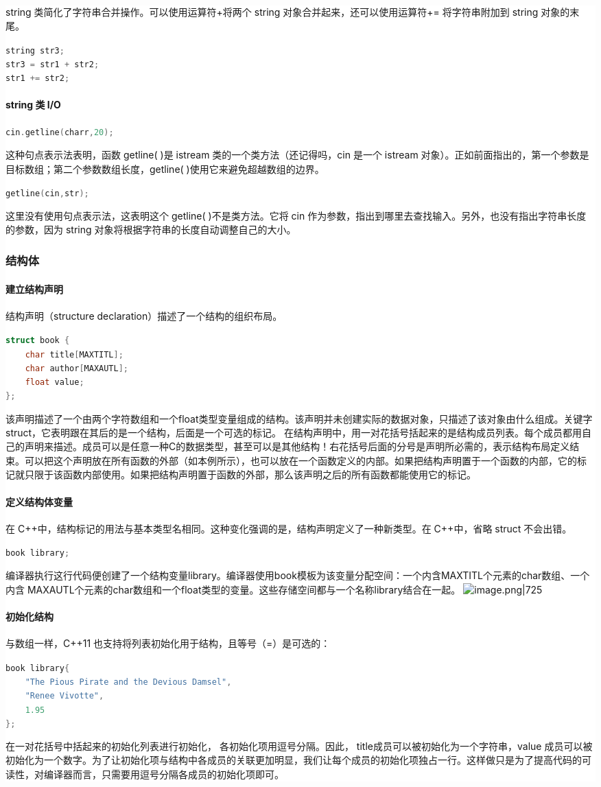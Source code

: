 string 类简化了字符串合并操作。可以使用运算符+将两个 string 对象合并起来，还可以使用运算符+= 将字符串附加到 string 对象的末尾。
```c
string str3;
str3 = str1 + str2;
str1 += str2;
```

#### string 类 I/O
```c
cin.getline(charr,20);
```
这种句点表示法表明，函数 getline( )是 istream 类的一个类方法（还记得吗，cin 是一个 istream 对象）。正如前面指出的，第一个参数是目标数组；第二个参数数组长度，getline( )使用它来避免超越数组的边界。

```c
getline(cin,str);
```

这里没有使用句点表示法，这表明这个 getline( )不是类方法。它将 cin 作为参数，指出到哪里去查找输入。另外，也没有指出字符串长度的参数，因为 string 对象将根据字符串的长度自动调整自己的大小。


### 结构体
#### 建立结构声明
结构声明（structure declaration）描述了一个结构的组织布局。
```c
struct book { 
	char title[MAXTITL]; 
	char author[MAXAUTL]; 
	float value; 
};
```
该声明描述了一个由两个字符数组和一个float类型变量组成的结构。该声明并未创建实际的数据对象，只描述了该对象由什么组成。关键字 struct，它表明跟在其后的是一个结构，后面是一个可选的标记。
在结构声明中，用一对花括号括起来的是结构成员列表。每个成员都用自己的声明来描述。成员可以是任意一种C的数据类型，甚至可以是其他结构！右花括号后面的分号是声明所必需的，表示结构布局定义结束。可以把这个声明放在所有函数的外部（如本例所示），也可以放在一个函数定义的内部。如果把结构声明置于一个函数的内部，它的标记就只限于该函数内部使用。如果把结构声明置于函数的外部，那么该声明之后的所有函数都能使用它的标记。
#### 定义结构体变量
在 C++中，结构标记的用法与基本类型名相同。这种变化强调的是，结构声明定义了一种新类型。在 C++中，省略 struct 不会出错。
```c
book library;
```

编译器执行这行代码便创建了一个结构变量library。编译器使用book模板为该变量分配空间：一个内含MAXTITL个元素的char数组、一个内含 MAXAUTL个元素的char数组和一个float类型的变量。这些存储空间都与一个名称library结合在一起。
![image.png|725](https://cdn.jsdelivr.net/gh/xuezhaorong/Picgo//Source/fix-dir/picgo/picgo-clipboard-images/2024/09/17/10-26-13-48fa160cdbcbbb6b89e5ca327f31d8d3-20240917102612-b42fa7.png)
#### 初始化结构
与数组一样，C++11 也支持将列表初始化用于结构，且等号（=）是可选的：
```c
book library{ 
	"The Pious Pirate and the Devious Damsel", 
	"Renee Vivotte", 
	1.95 
};
```
在一对花括号中括起来的初始化列表进行初始化， 各初始化项用逗号分隔。因此， title成员可以被初始化为一个字符串，value 成员可以被初始化为一个数字。为了让初始化项与结构中各成员的关联更加明显，我们让每个成员的初始化项独占一行。这样做只是为了提高代码的可读性，对编译器而言，只需要用逗号分隔各成员的初始化项即可。
